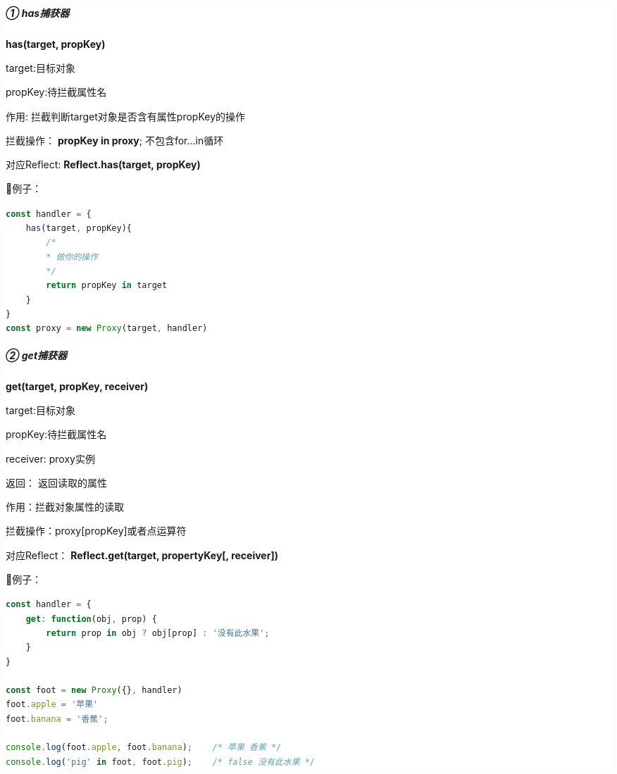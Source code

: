 ##### ① has捕获器

**has(target, propKey)**

target:目标对象

propKey:待拦截属性名

作用: 拦截判断target对象是否含有属性propKey的操作

拦截操作： **propKey in proxy**; 不包含for…in循环

对应Reflect: **Reflect.has(target, propKey)**

🌰例子：

```js
const handler = {
    has(target, propKey){
        /*
        * 做你的操作
        */
        return propKey in target
    }
}
const proxy = new Proxy(target, handler)
```

##### ② get捕获器

**get(target, propKey, receiver)**

target:目标对象

propKey:待拦截属性名

receiver: proxy实例

返回： 返回读取的属性

作用：拦截对象属性的读取

拦截操作：proxy\[propKey\]或者点运算符

对应Reflect： **Reflect.get(target, propertyKey\[, receiver\])**

🌰例子：

```js
const handler = {
    get: function(obj, prop) {
        return prop in obj ? obj[prop] : '没有此水果';
    }
}

const foot = new Proxy({}, handler)
foot.apple = '苹果'
foot.banana = '香蕉';

console.log(foot.apple, foot.banana);    /* 苹果 香蕉 */
console.log('pig' in foot, foot.pig);    /* false 没有此水果 */
```
